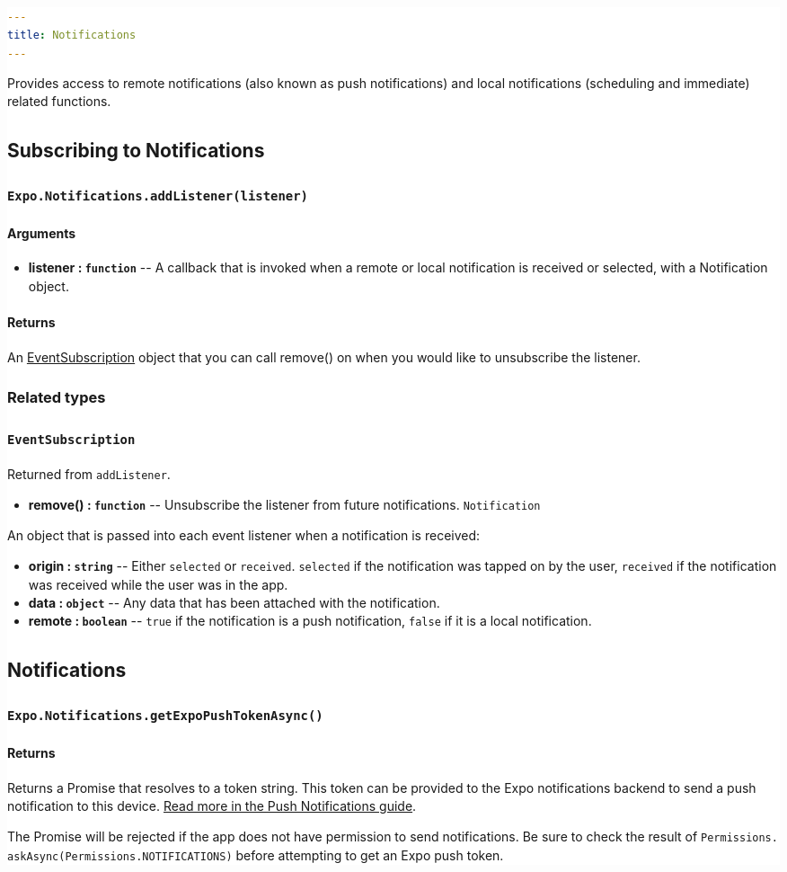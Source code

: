 ```yaml
---
title: Notifications
---
```


Provides access to remote notifications (also known as push notifications) and local notifications (scheduling and immediate) related functions.

## Subscribing to Notifications

### `Expo.Notifications.addListener(listener)`

#### Arguments

-   **listener : `function`** -- A callback that is invoked when a remote or local notification is received or selected, with a Notification object.

#### Returns

An [EventSubscription](#eventsubscription) object that you can call remove() on when you would like to unsubscribe the listener.

### Related types

### `EventSubscription`

Returned from `addListener`.

-   **remove() : `function`** -- Unsubscribe the listener from future notifications.
    `Notification`

An object that is passed into each event listener when a notification is received:

-   **origin : `string`** -- Either `selected` or `received`. `selected` if the notification was tapped on by the user, `received` if the notification was received while the user was in the app.
-   **data : `object`** -- Any data that has been attached with the notification.
-   **remote : `boolean`** -- `true` if the notification is a push notification, `false` if it is a local notification.

## Notifications

### `Expo.Notifications.getExpoPushTokenAsync()`

#### Returns

Returns a Promise that resolves to a token string. This token can be provided to the Expo notifications backend to send a push notification to this device. [Read more in the Push Notifications guide](../../guides/push-notifications/#push-notifications).

The Promise will be rejected if the app does not have permission to send notifications. Be sure to check the result of `Permissions.askAsync(Permissions.NOTIFICATIONS)` before attempting to get an Expo push token.
